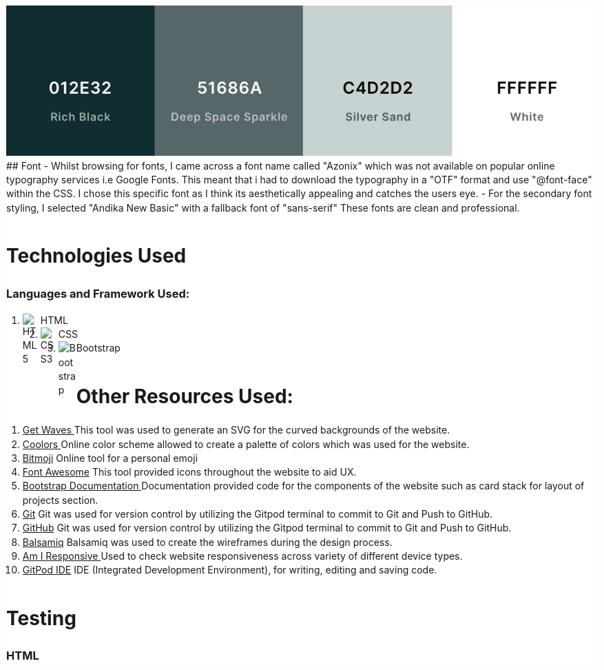 <img width="903" alt="palette" src="documentation/README_img/palette.png">		
 ## Font
-	Whilst browsing for fonts, I came across a font name called "Azonix" which was not available on popular online typography services i.e Google Fonts. This meant that i had to download the typography in a "OTF" format and use "@font-face" within the CSS. I chose this specific font as I think its aesthetically appealing and catches the users eye.
-	For the secondary font styling, I selected "Andika New Basic" with a fallback font of "sans-serif" These fonts are clean and professional.

# Technologies Used
### Languages and Framework Used:
 1. HTML <img align="left" alt="HTML5" width="26px" src="https://raw.githubusercontent.com/github/explore/80688e429a7d4ef2fca1e82350fe8e3517d3494d/topics/html/html.png" />
 2. CSS <img align="left" alt="CSS3" width="26px" src="https://raw.githubusercontent.com/github/explore/80688e429a7d4ef2fca1e82350fe8e3517d3494d/topics/css/css.png" />
 3. Bootstrap <img align="left" alt="Bootstrap" width="26px" src="https://raw.githubusercontent.com/github/explore/80688e429a7d4ef2fca1e82350fe8e3517d3494d/topics/bootstrap/bootstrap.png" /> 
 
 # Other Resources Used:
 1.	 <a href="https://getwaves.io/"> Get Waves  </a>
		  This tool was used to generate an SVG for the curved backgrounds of the website.
2.  <a href="https://coolors.co/"> Coolors </a>
			Online color scheme allowed to create a palette of colors which was used for the website.
3. <a href="https://www.bitmoji.com/"> Bitmoji</a>
			Online tool for a personal emoji
4. <a href="https://fontawesome.com/"> Font Awesome</a>
			This tool provided icons throughout the website to aid UX.
5.	<a href="https://getbootstrap.com/docs/4.1/getting-started/introduction/"> Bootstrap Documentation </a>
			Documentation provided code for the components of the website such as card stack for layout of projects section.
6.	 <a href="https://git-scm.com/"> Git</a>
		Git was used for version control by utilizing the Gitpod terminal to commit to Git and Push to GitHub.
7.	 <a href="https://github.com"> GitHub</a>
		Git was used for version control by utilizing the Gitpod terminal to commit to Git and Push to GitHub.
8.	 <a href="https://balsamiq.com/"> Balsamiq</a>
	Balsamiq was used to create the  wireframes during the design process.
9. <a href="http://ami.responsivedesign.is/"> Am I Responsive </a>
	Used to check website responsiveness across variety of different device types. 
10. <a href="https://gitpod.io/"> GitPod IDE</a>
	IDE (Integrated Development Environment), for writing, editing and saving code.
# Testing
### HTML